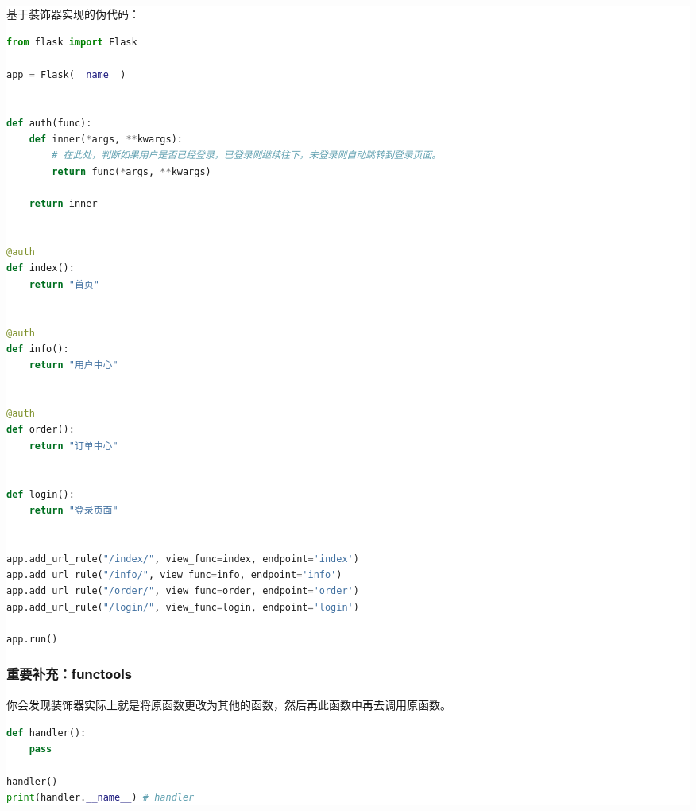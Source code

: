 

基于装饰器实现的伪代码：

```python
from flask import Flask

app = Flask(__name__)


def auth(func):
    def inner(*args, **kwargs):
        # 在此处，判断如果用户是否已经登录，已登录则继续往下，未登录则自动跳转到登录页面。
        return func(*args, **kwargs)

    return inner


@auth
def index():
    return "首页"


@auth
def info():
    return "用户中心"


@auth
def order():
    return "订单中心"


def login():
    return "登录页面"


app.add_url_rule("/index/", view_func=index, endpoint='index')
app.add_url_rule("/info/", view_func=info, endpoint='info')
app.add_url_rule("/order/", view_func=order, endpoint='order')
app.add_url_rule("/login/", view_func=login, endpoint='login')

app.run()

```



### 重要补充：functools

你会发现装饰器实际上就是将原函数更改为其他的函数，然后再此函数中再去调用原函数。

```python
def handler():
    pass

handler()
print(handler.__name__) # handler
```
